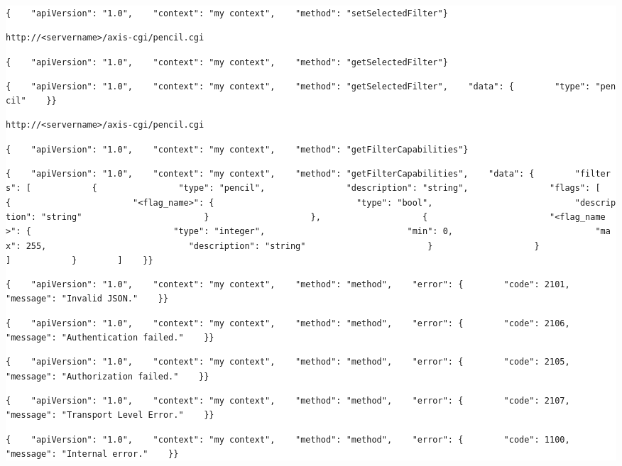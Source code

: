 ```
{    "apiVersion": "1.0",    "context": "my context",    "method": "setSelectedFilter"}
```

```
http://<servername>/axis-cgi/pencil.cgi
```

```
{    "apiVersion": "1.0",    "context": "my context",    "method": "getSelectedFilter"}
```

```
{    "apiVersion": "1.0",    "context": "my context",    "method": "getSelectedFilter",    "data": {        "type": "pencil"    }}
```

```
http://<servername>/axis-cgi/pencil.cgi
```

```
{    "apiVersion": "1.0",    "context": "my context",    "method": "getFilterCapabilities"}
```

```
{    "apiVersion": "1.0",    "context": "my context",    "method": "getFilterCapabilities",    "data": {        "filters": [            {                "type": "pencil",                "description": "string",                "flags": [                    {                        "<flag_name>": {                            "type": "bool",                            "description": "string"                        }                    },                    {                        "<flag_name>": {                            "type": "integer",                            "min": 0,                            "max": 255,                            "description": "string"                        }                    }                ]            }        ]    }}
```

```
{    "apiVersion": "1.0",    "context": "my context",    "method": "method",    "error": {        "code": 2101,        "message": "Invalid JSON."    }}
```

```
{    "apiVersion": "1.0",    "context": "my context",    "method": "method",    "error": {        "code": 2106,        "message": "Authentication failed."    }}
```

```
{    "apiVersion": "1.0",    "context": "my context",    "method": "method",    "error": {        "code": 2105,        "message": "Authorization failed."    }}
```

```
{    "apiVersion": "1.0",    "context": "my context",    "method": "method",    "error": {        "code": 2107,        "message": "Transport Level Error."    }}
```

```
{    "apiVersion": "1.0",    "context": "my context",    "method": "method",    "error": {        "code": 1100,        "message": "Internal error."    }}
```
